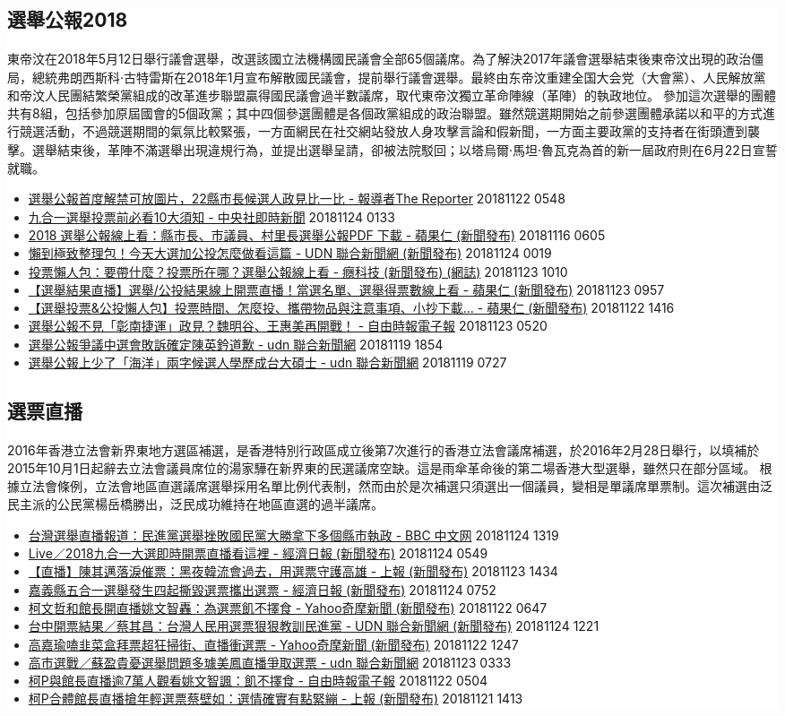 ## 選舉公報2018

東帝汶在2018年5月12日舉行議會選舉，改選該國立法機構國民議會全部65個議席。為了解決2017年議會選舉結束後東帝汶出現的政治僵局，總統弗朗西斯科·古特雷斯在2018年1月宣布解散國民議會，提前舉行議會選舉。最終由东帝汶重建全国大会党（大會黨）、人民解放黨和帝汶人民團結繁榮黨組成的改革進步聯盟贏得國民議會過半數議席，取代東帝汶獨立革命陣線（革陣）的執政地位。
參加這次選舉的團體共有8組，包括參加原屆國會的5個政黨；其中四個參選團體是各個政黨組成的政治聯盟。雖然競選期開始之前參選團體承諾以和平的方式進行競選活動，不過競選期間的氣氛比較緊張，一方面網民在社交網站發放人身攻擊言論和假新聞，一方面主要政黨的支持者在街頭遭到襲擊。選舉結束後，革陣不滿選舉出現違規行為，並提出選舉呈請，卻被法院駁回；以塔烏爾·馬坦·魯瓦克為首的新一屆政府則在6月22日宣誓就職。
- [選舉公報首度解禁可放圖片，22縣市長候選人政見比一比 - 報導者The Reporter](https://www.twreporter.org/a/2018-local-election-electoral-bulletin-policy "選舉公報首度解禁可放圖片，22縣市長候選人政見比一比 - 報導者The Reporter") 20181122 0548
- [九合一選舉投票前必看10大須知 - 中央社即時新聞](https://www.cna.com.tw/news/firstnews/201811235002.aspx "九合一選舉投票前必看10大須知 - 中央社即時新聞") 20181124 0133
- [2018 選舉公報線上看：縣市長、市議員、村里長選舉公報PDF 下載 - 蘋果仁 (新聞發布)](https://applealmond.com/posts/44205 "2018 選舉公報線上看：縣市長、市議員、村里長選舉公報PDF 下載 - 蘋果仁 (新聞發布)") 20181116 0605
- [懶到極致整理包！今天大選加公投怎麼做看這篇 - UDN 聯合新聞網 (新聞發布)](https://udn.com/vote2018/story/10958/3497137 "懶到極致整理包！今天大選加公投怎麼做看這篇 - UDN 聯合新聞網 (新聞發布)") 20181124 0019
- [投票懶人包：要帶什麼？投票所在哪？選舉公報線上看 - 癮科技 (新聞發布) (網誌)](https://www.cool3c.com/article/139404 "投票懶人包：要帶什麼？投票所在哪？選舉公報線上看 - 癮科技 (新聞發布) (網誌)") 20181123 1010
- [【選舉結果直播】選舉/公投結果線上開票直播！當選名單、選舉得票數線上看 - 蘋果仁 (新聞發布)](https://applealmond.com/posts/44636 "【選舉結果直播】選舉/公投結果線上開票直播！當選名單、選舉得票數線上看 - 蘋果仁 (新聞發布)") 20181123 0957
- [【選舉投票&公投懶人包】投票時間、怎麼投、攜帶物品與注意事項、小抄下載… - 蘋果仁 (新聞發布)](https://applealmond.com/posts/44593 "【選舉投票&公投懶人包】投票時間、怎麼投、攜帶物品與注意事項、小抄下載… - 蘋果仁 (新聞發布)") 20181122 1416
- [選舉公報不見「彰南捷運」政見？魏明谷、王惠美再開戰！ - 自由時報電子報](http://news.ltn.com.tw/news/politics/breakingnews/2621897 "選舉公報不見「彰南捷運」政見？魏明谷、王惠美再開戰！ - 自由時報電子報") 20181123 0520
- [選舉公報爭議中選會敗訴確定陳英鈐道歉 - udn 聯合新聞網](https://udn.com/news/story/12539/3490381 "選舉公報爭議中選會敗訴確定陳英鈐道歉 - udn 聯合新聞網") 20181119 1854
- [選舉公報上少了「海洋」兩字候選人學歷成台大碩士 - udn 聯合新聞網](https://udn.com/news/story/6656/3489350 "選舉公報上少了「海洋」兩字候選人學歷成台大碩士 - udn 聯合新聞網") 20181119 0727

## 選票直播

2016年香港立法會新界東地方選區補選，是香港特別行政區成立後第7次進行的香港立法會議席補選，於2016年2月28日舉行，以填補於2015年10月1日起辭去立法會議員席位的湯家驊在新界東的民選議席空缺。這是雨傘革命後的第二場香港大型選舉，雖然只在部分區域。
根據立法會條例，立法會地區直選議席選舉採用名單比例代表制，然而由於是次補選只須選出一個議員，變相是單議席單票制。這次補選由泛民主派的公民黨楊岳橋勝出，泛民成功維持在地區直選的過半議席。
- [台灣選舉直播報道：民進黨選舉挫敗國民黨大勝拿下多個縣市執政 - BBC 中文网](https://www.bbc.com/zhongwen/trad/live/chinese-news-46313474 "台灣選舉直播報道：民進黨選舉挫敗國民黨大勝拿下多個縣市執政 - BBC 中文网") 20181124 1319
- [Live／2018九合一大選即時開票直播看這裡 - 經濟日報 (新聞發布)](https://money.udn.com/money/story/12622/3499310 "Live／2018九合一大選即時開票直播看這裡 - 經濟日報 (新聞發布)") 20181124 0549
- [【直播】陳其邁落淚催票：黑夜韓流會過去，用選票守護高雄 - 上報 (新聞發布)](https://www.upmedia.mg/news_info.php?SerialNo=52708 "【直播】陳其邁落淚催票：黑夜韓流會過去，用選票守護高雄 - 上報 (新聞發布)") 20181123 1434
- [嘉義縣五合一選舉發生四起撕毀選票攜出選票 - 經濟日報 (新聞發布)](https://money.udn.com/money/story/12622/3499476 "嘉義縣五合一選舉發生四起撕毀選票攜出選票 - 經濟日報 (新聞發布)") 20181124 0752
- [柯文哲和館長開直播姚文智轟：為選票飢不擇食 - Yahoo奇摩新聞 (新聞發布)](https://tw.news.yahoo.com/%E6%9F%AF%E6%96%87%E5%93%B2%E5%92%8C%E9%A4%A8%E9%95%B7%E9%96%8B%E7%9B%B4%E6%92%AD-%E5%A7%9A%E6%96%87%E6%99%BA%E8%BD%9F-%E7%82%BA%E9%81%B8%E7%A5%A8%E9%A3%A2%E4%B8%8D%E6%93%87%E9%A3%9F-062016848.html "柯文哲和館長開直播姚文智轟：為選票飢不擇食 - Yahoo奇摩新聞 (新聞發布)") 20181122 0647
- [台中開票結果／蔡其昌：台灣人民用選票狠狠教訓民進黨 - UDN 聯合新聞網 (新聞發布)](https://udn.com/vote2018/story/6656/3500035 "台中開票結果／蔡其昌：台灣人民用選票狠狠教訓民進黨 - UDN 聯合新聞網 (新聞發布)") 20181124 1221
- [高嘉瑜嗑韭菜盒拜票超狂掃街、直播衝選票 - Yahoo奇摩新聞 (新聞發布)](https://tw.news.yahoo.com/%E9%AB%98%E5%98%89%E7%91%9C%E5%97%91%E9%9F%AD%E8%8F%9C%E7%9B%92%E6%8B%9C%E7%A5%A8-%E8%B6%85%E7%8B%82%E6%8E%83%E8%A1%97-%E7%9B%B4%E6%92%AD%E8%A1%9D%E9%81%B8%E7%A5%A8-120600098.html "高嘉瑜嗑韭菜盒拜票超狂掃街、直播衝選票 - Yahoo奇摩新聞 (新聞發布)") 20181122 1247
- [高市選戰／蘇盈貴憂選舉問題多璩美鳳直播爭取選票 - udn 聯合新聞網](https://udn.com/news/story/6656/3497135 "高市選戰／蘇盈貴憂選舉問題多璩美鳳直播爭取選票 - udn 聯合新聞網") 20181123 0333
- [柯P與館長直播逾7萬人觀看姚文智諷：飢不擇食 - 自由時報電子報](http://news.ltn.com.tw/news/politics/breakingnews/2620709 "柯P與館長直播逾7萬人觀看姚文智諷：飢不擇食 - 自由時報電子報") 20181122 0504
- [柯P合體館長直播搶年輕選票蔡壁如：選情確實有點緊繃 - 上報 (新聞發布)](https://www.upmedia.mg/news_info.php?SerialNo=52554 "柯P合體館長直播搶年輕選票蔡壁如：選情確實有點緊繃 - 上報 (新聞發布)") 20181121 1413

